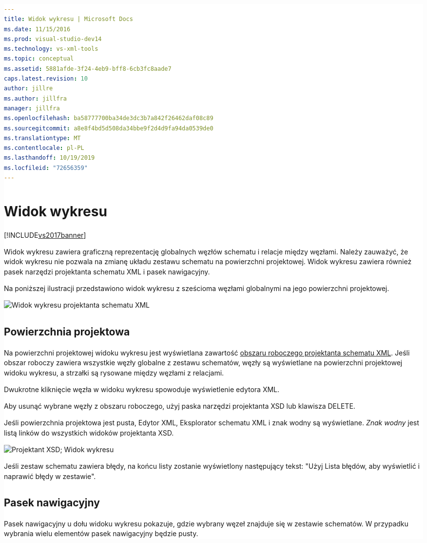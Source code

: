 ```yaml
---
title: Widok wykresu | Microsoft Docs
ms.date: 11/15/2016
ms.prod: visual-studio-dev14
ms.technology: vs-xml-tools
ms.topic: conceptual
ms.assetid: 5881afde-3f24-4eb9-bff8-6cb3fc8aade7
caps.latest.revision: 10
author: jillre
ms.author: jillfra
manager: jillfra
ms.openlocfilehash: ba58777700ba34de3dc3b7a842f26462daf08c89
ms.sourcegitcommit: a8e8f4bd5d508da34bbe9f2d4d9fa94da0539de0
ms.translationtype: MT
ms.contentlocale: pl-PL
ms.lasthandoff: 10/19/2019
ms.locfileid: "72656359"
---
```

# <a name="graph-view"></a>Widok wykresu
[!INCLUDE[vs2017banner](../includes/vs2017banner.md)]

Widok wykresu zawiera graficzną reprezentację globalnych węzłów schematu i relacje między węzłami. Należy zauważyć, że widok wykresu nie pozwala na zmianę układu zestawu schematu na powierzchni projektowej. Widok wykresu zawiera również pasek narzędzi projektanta schematu XML i pasek nawigacyjny.

 Na poniższej ilustracji przedstawiono widok wykresu z sześcioma węzłami globalnymi na jego powierzchni projektowej.

 ![Widok wykresu projektanta schematu XML](../xml-tools/media/xsddesigner-graphview.gif "XSDDesigner_GraphView")

## <a name="design-surface"></a>Powierzchnia projektowa
 Na powierzchni projektowej widoku wykresu jest wyświetlana zawartość [obszaru roboczego projektanta schematu XML](../xml-tools/xml-schema-designer-workspace.md). Jeśli obszar roboczy zawiera wszystkie węzły globalne z zestawu schematów, węzły są wyświetlane na powierzchni projektowej widoku wykresu, a strzałki są rysowane między węzłami z relacjami.

 Dwukrotne kliknięcie węzła w widoku wykresu spowoduje wyświetlenie edytora XML.

 Aby usunąć wybrane węzły z obszaru roboczego, użyj paska narzędzi projektanta XSD lub klawisza DELETE.

 Jeśli powierzchnia projektowa jest pusta, Edytor XML, Eksplorator schematu XML i znak wodny są wyświetlane. *Znak wodny* jest listą linków do wszystkich widoków projektanta XSD.

 ![Projektant XSD; Widok wykresu](../xml-tools/media/xsdgraphviewwatermark.gif "XSDGraphViewWatermark")

 Jeśli zestaw schematu zawiera błędy, na końcu listy zostanie wyświetlony następujący tekst: "Użyj Lista błędów, aby wyświetlić i naprawić błędy w zestawie".

## <a name="breadcrumb-bar"></a>Pasek nawigacyjny
 Pasek nawigacyjny u dołu widoku wykresu pokazuje, gdzie wybrany węzeł znajduje się w zestawie schematów. W przypadku wybrania wielu elementów pasek nawigacyjny będzie pusty.
